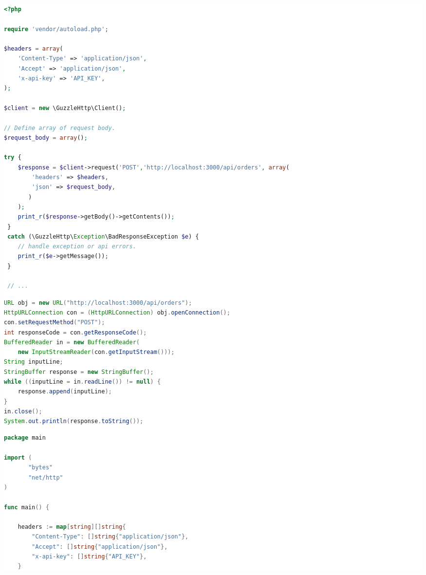 ```php
<?php

require 'vendor/autoload.php';

$headers = array(
    'Content-Type' => 'application/json',
    'Accept' => 'application/json',
    'x-api-key' => 'API_KEY',
);

$client = new \GuzzleHttp\Client();

// Define array of request body.
$request_body = array();

try {
    $response = $client->request('POST','http://localhost:3000/api/orders', array(
        'headers' => $headers,
        'json' => $request_body,
       )
    );
    print_r($response->getBody()->getContents());
 }
 catch (\GuzzleHttp\Exception\BadResponseException $e) {
    // handle exception or api errors.
    print_r($e->getMessage());
 }

 // ...

```

```java
URL obj = new URL("http://localhost:3000/api/orders");
HttpURLConnection con = (HttpURLConnection) obj.openConnection();
con.setRequestMethod("POST");
int responseCode = con.getResponseCode();
BufferedReader in = new BufferedReader(
    new InputStreamReader(con.getInputStream()));
String inputLine;
StringBuffer response = new StringBuffer();
while ((inputLine = in.readLine()) != null) {
    response.append(inputLine);
}
in.close();
System.out.println(response.toString());

```

```go
package main

import (
       "bytes"
       "net/http"
)

func main() {

    headers := map[string][]string{
        "Content-Type": []string{"application/json"},
        "Accept": []string{"application/json"},
        "x-api-key": []string{"API_KEY"},
    }
```